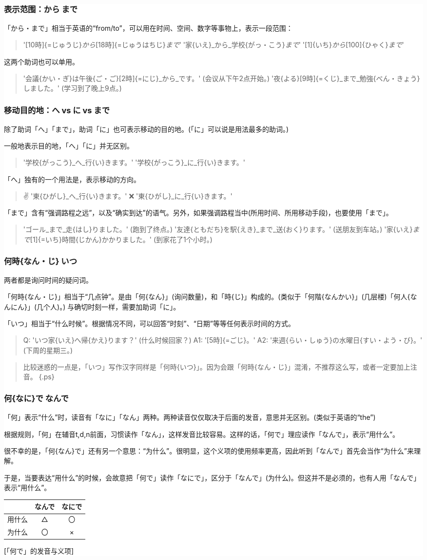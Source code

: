 ### 表示范围：から まで

「から・まで」相当于英语的“from/to”，可以用在时间、空间、数字等事物上，表示一段范围：
> '[10時]{=じゅうじ}_から_[18時]{=じゅうはちじ}_まで_' 
> '家{いえ}_から_学校{がっ・こう}_まで_'
> '[1]{いち}_から_[100]{ひゃく}_まで_'

这两个助词也可以单用。
> '会議{かい・ぎ}は午後{ご・ご}[2時]{=にじ}_から_です。' (会议从下午2点开始。)
> '夜{よる}[9時]{=くじ}_まで_勉強{べん・きょう}しました。' (学习到了晚上9点。)


### 移动目的地：へ vs に vs まで

除了助词「へ」「まで」，助词「に」也可表示移动的目的地。(「に」可以说是用法最多的助词。)

一般地表示目的地，「へ」「に」并无区别。
> '学校{がっこう}_へ_行{い}きます。'
> '学校{がっこう}_に_行{い}きます。'

「へ」独有的一个用法是，表示移动的方向。
> :v: '東{ひがし}_へ_行{い}きます。'
> :x: '東{ひがし}_に_行{い}きます。'

「まで」含有“强调路程之远”，以及“确实到达”的语气。另外，如果强调路程当中(所用时间、所用移动手段)，也要使用「まで」。
> 'ゴール_まで_走{はし}りました。' (跑到了终点。)
> '友達{ともだち}を駅{えき}_まで_送{おく}ります。' (送朋友到车站。)
> '家{いえ}_まで_[1]{=いち}時間{じかん}かかりました。' (到家花了1个小时。)


### 何時{なん・じ} いつ

两者都是询问时间的疑问词。

「何時{なん・じ}」相当于“几点钟”。是由「何{なん}」(询问数量)，和「時{じ}」构成的。(类似于「何階{なんかい}」(几层楼)「何人{なんにん}」(几个人)。) 与确切时刻一样，需要加助词「に」。

「いつ」相当于“什么时候”。根据情况不同，可以回答“时刻”、“日期”等等任何表示时间的方式。
> Q: 'いつ家{いえ}へ帰{かえ}ります？' (什么时候回家？)
> A1: '[5時]{=ごじ}。'
> A2: '来週{らい・しゅう}の水曜日{すい・よう・び}。' (下周的星期三。)

> 比较迷惑的一点是，「いつ」写作汉字同样是「何時{いつ}」。因为会跟「何時{なん・じ}」混淆，不推荐这么写，或者一定要加上注音。
{.ps}


### 何{なに}で なんで

「何」表示“什么”时，读音有「なに」「なん」两种。两种读音仅仅取决于后面的发音，意思并无区别。(类似于英语的“the”)

根据规则，「何」在辅音t,d,n前面，习惯读作「なん」，这样发音比较容易。这样的话，「何で」理应读作「なんで」，表示“用什么”。

很不幸的是，「何{なん}で」还有另一个意思：“为什么”。很明显，这个义项的使用频率更高，因此听到「なんで」首先会当作“为什么”来理解。

于是，当要表达“用什么”的时候，会故意把「何で」读作「なにで」，区分于「なんで」(为什么)。但这并不是必须的，也有人用「なんで」表示“用什么”。

|       |なんで |なにで
|-------|:-----:|:-----:|
用什么  |△     |〇
为什么  |〇     |×
[「何で」的发音与义项]
